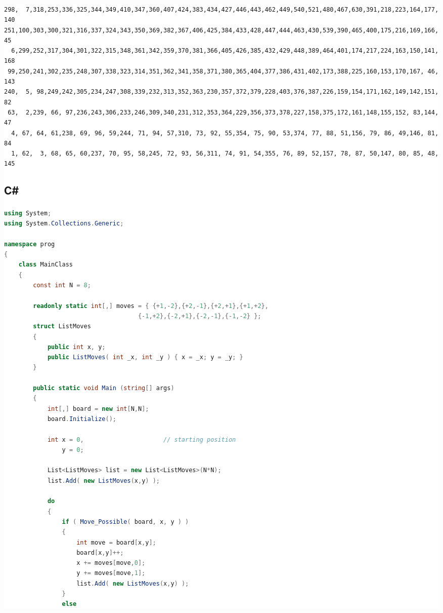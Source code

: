 ```txt
298,  7,318,253,336,325,344,349,410,347,360,407,424,383,434,427,446,443,462,449,540,521,480,467,630,391,218,223,164,177,140
251,100,303,300,321,316,337,324,343,350,369,382,367,406,425,384,433,428,447,444,463,430,539,390,465,400,175,216,169,166, 45
  6,299,252,317,304,301,322,315,348,361,342,359,370,381,366,405,426,385,432,429,448,389,464,401,174,217,224,163,150,141,168
 99,250,241,302,235,248,307,338,323,314,351,362,341,358,371,380,365,404,377,386,431,402,173,388,225,160,153,170,167, 46,143
240,  5, 98,249,242,305,234,247,308,339,232,313,352,363,230,357,372,379,228,403,376,387,226,159,154,171,162,149,142,151, 82
 63,  2,239, 66, 97,236,243,306,233,246,309,340,231,312,353,364,229,356,373,378,227,158,375,172,161,148,155,152, 83,144, 47
  4, 67, 64, 61,238, 69, 96, 59,244, 71, 94, 57,310, 73, 92, 55,354, 75, 90, 53,374, 77, 88, 51,156, 79, 86, 49,146, 81, 84
  1, 62,  3, 68, 65, 60,237, 70, 95, 58,245, 72, 93, 56,311, 74, 91, 54,355, 76, 89, 52,157, 78, 87, 50,147, 80, 85, 48,145

```



## C#


```c#
using System;
using System.Collections.Generic;

namespace prog
{
	class MainClass
	{
		const int N = 8;

		readonly static int[,] moves = { {+1,-2},{+2,-1},{+2,+1},{+1,+2},
			                         {-1,+2},{-2,+1},{-2,-1},{-1,-2} };
		struct ListMoves
		{
			public int x, y;
			public ListMoves( int _x, int _y ) { x = _x; y = _y; }
		}

		public static void Main (string[] args)
		{
			int[,] board = new int[N,N];
			board.Initialize();

			int x = 0,						// starting position
			    y = 0;

			List<ListMoves> list = new List<ListMoves>(N*N);
			list.Add( new ListMoves(x,y) );

			do
			{
				if ( Move_Possible( board, x, y ) )
				{
					int move = board[x,y];
					board[x,y]++;
					x += moves[move,0];
					y += moves[move,1];
					list.Add( new ListMoves(x,y) );
				}
				else
```